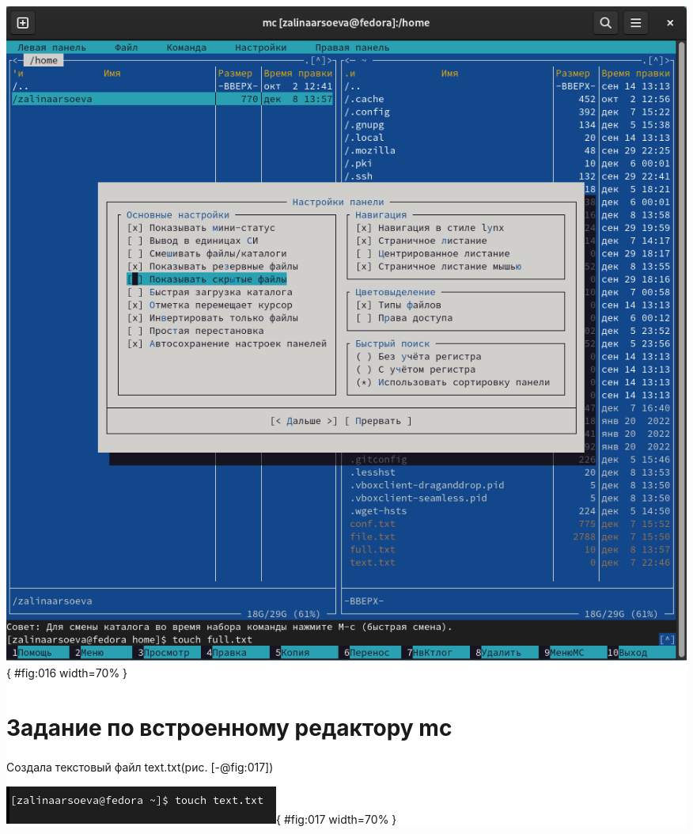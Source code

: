 ![вызвала подменю Настройки](image/28.png){ #fig:016 width=70% }

# Задание по встроенному редактору mc

Создала текстовый файл text.txt(рис. [-@fig:017])

![создаю файл](image/13.png){ #fig:017 width=70% }
